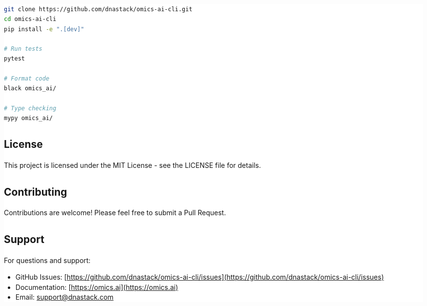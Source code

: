 ```bash
git clone https://github.com/dnastack/omics-ai-cli.git
cd omics-ai-cli
pip install -e ".[dev]"

# Run tests
pytest

# Format code
black omics_ai/

# Type checking
mypy omics_ai/
```

## License

This project is licensed under the MIT License - see the LICENSE file for details.

## Contributing

Contributions are welcome! Please feel free to submit a Pull Request.

## Support

For questions and support:

- GitHub Issues: [https://github.com/dnastack/omics-ai-cli/issues](https://github.com/dnastack/omics-ai-cli/issues)
- Documentation: [https://omics.ai](https://omics.ai)
- Email: support@dnastack.com